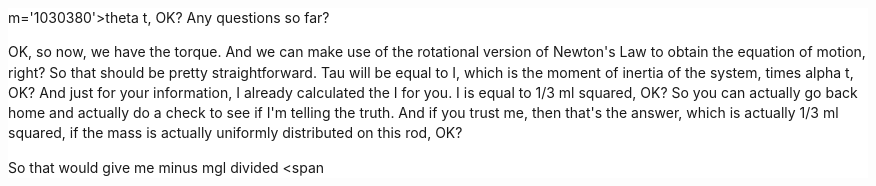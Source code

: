   m='1030380'>theta</span> <span m='1030910'>t,</span> <span
  m='1033369'>OK?</span> <span m='1034240'>Any</span> <span
  m='1034460'>questions</span> <span m='1034910'>so</span> <span
  m='1035089'>far?</span> </p><p><span m='1040079'>OK,</span> <span
  m='1041410'>so</span> <span m='1041530'>now,</span> <span
  m='1041710'>we</span> <span m='1041859'>have</span> <span
  m='1042040'>the</span> <span m='1042160'>torque.</span> <span
  m='1042720'>And</span> <span m='1042960'>we</span> <span
  m='1043150'>can</span> <span m='1044290'>make</span> <span
  m='1044500'>use</span> <span m='1045010'>of</span> <span
  m='1045369'>the</span> <span m='1045569'>rotational</span> <span
  m='1046180'>version</span> <span m='1046660'>of</span> <span
  m='1046810'>Newton's</span> <span m='1047290'>Law</span> <span
  m='1048310'>to</span> <span m='1048550'>obtain</span> <span
  m='1049180'>the</span> <span m='1049300'>equation</span> <span
  m='1049670'>of</span> <span m='1049730'>motion,</span> <span
  m='1050140'>right?</span> <span m='1050950'>So</span> <span
  m='1051070'>that</span> <span m='1051250'>should</span> <span
  m='1051370'>be</span> <span m='1052060'>pretty</span> <span
  m='1052360'>straightforward.</span> <span m='1055180'>Tau</span> <span
  m='1055880'>will</span> <span m='1056170'>be</span> <span
  m='1056430'>equal</span> <span m='1056850'>to</span> <span
  m='1057540'>I,</span> <span m='1058140'>which</span> <span
  m='1058290'>is</span> <span m='1058420'>the</span> <span
  m='1058480'>moment</span> <span m='1059340'>of</span> <span
  m='1059740'>inertia</span> <span m='1059890'>of</span> <span
  m='1060210'>the</span> <span m='1060510'>system,</span> <span
  m='1061760'>times</span> <span m='1062570'>alpha</span> <span
  m='1063090'>t,</span> <span m='1066220'>OK?</span> <span
  m='1068320'>And</span> <span m='1068830'>just</span> <span
  m='1069340'>for</span> <span m='1069550'>your</span> <span
  m='1069760'>information,</span> <span m='1070420'>I</span> <span
  m='1070510'>already</span> <span m='1070900'>calculated</span> <span
  m='1072640'>the</span> <span m='1072880'>I</span> <span m='1073420'>for</span>
  <span m='1073630'>you.</span> <span m='1076490'>I</span> <span
  m='1076760'>is</span> <span m='1077150'>equal</span> <span
  m='1078260'>to</span> <span m='1078530'>1/3</span> <span m='1079970'>ml</span>
  <span m='1080330'>squared,</span> <span m='1082090'>OK?</span> <span
  m='1082970'>So</span> <span m='1083460'>you</span> <span
  m='1083580'>can</span> <span m='1083730'>actually</span> <span
  m='1084050'>go</span> <span m='1084200'>back</span> <span
  m='1084440'>home</span> <span m='1084710'>and</span> <span
  m='1085150'>actually</span> <span m='1085560'>do</span> <span
  m='1086060'>a</span> <span m='1086150'>check</span> <span
  m='1086630'>to</span> <span m='1086750'>see</span> <span m='1086990'>if</span>
  <span m='1087110'>I'm</span> <span m='1087390'>telling</span> <span
  m='1087740'>the</span> <span m='1087860'>truth.</span> <span
  m='1088580'>And</span> <span m='1088720'>if</span> <span
  m='1088840'>you</span> <span m='1088990'>trust</span> <span
  m='1089270'>me,</span> <span m='1090020'>then</span> <span
  m='1090230'>that's</span> <span m='1090340'>the</span> <span
  m='1090590'>answer,</span> <span m='1091890'>which</span> <span
  m='1092020'>is</span> <span m='1092230'>actually</span> <span
  m='1092450'>1/3</span> <span m='1093440'>ml</span> <span
  m='1093740'>squared,</span> <span m='1094370'>if</span> <span
  m='1094610'>the</span> <span m='1095750'>mass</span> <span
  m='1096110'>is</span> <span m='1096200'>actually</span> <span
  m='1096490'>uniformly</span> <span m='1097330'>distributed</span> <span
  m='1099350'>on</span> <span m='1099580'>this</span> <span
  m='1099760'>rod,</span> <span m='1100960'>OK?</span> </p><p><span
  m='1102050'>So</span> <span m='1102200'>that</span> <span
  m='1102740'>would</span> <span m='1102920'>give</span> <span
  m='1103100'>me</span> <span m='1104750'>minus</span> <span
  m='1105380'>mgl</span> <span m='1111070'>divided</span> <span